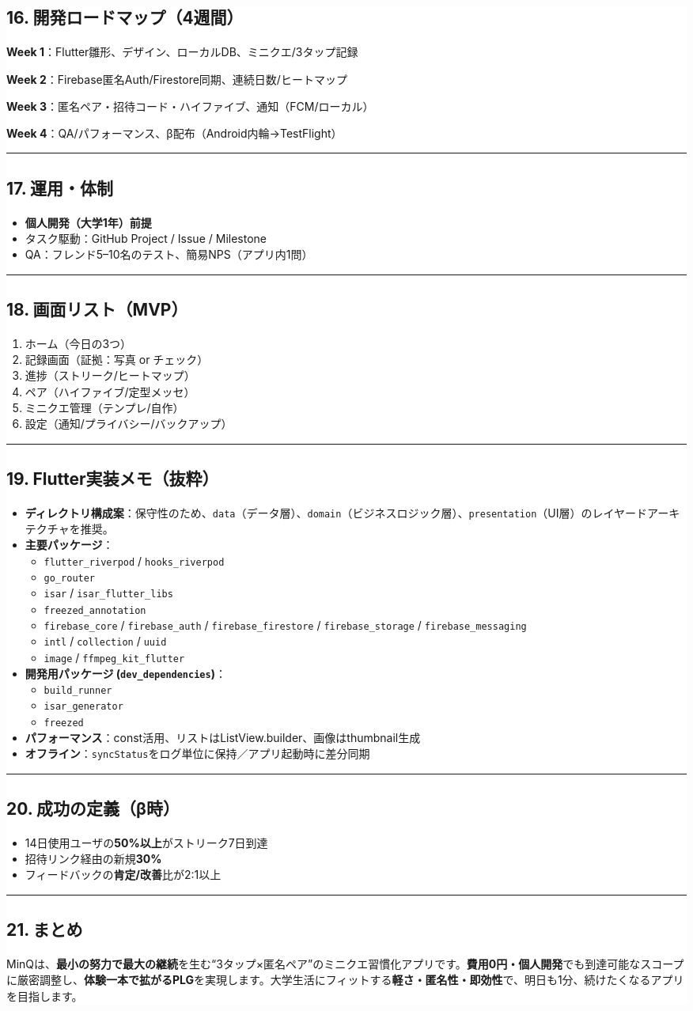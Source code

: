 
## 16. 開発ロードマップ（4週間）
**Week 1**：Flutter雛形、デザイン、ローカルDB、ミニクエ/3タップ記録

**Week 2**：Firebase匿名Auth/Firestore同期、連続日数/ヒートマップ

**Week 3**：匿名ペア・招待コード・ハイファイブ、通知（FCM/ローカル）

**Week 4**：QA/パフォーマンス、β配布（Android内輪→TestFlight）

---

## 17. 運用・体制
- **個人開発（大学1年）前提**
- タスク駆動：GitHub Project / Issue / Milestone
- QA：フレンド5–10名のテスト、簡易NPS（アプリ内1問）

---

## 18. 画面リスト（MVP）
1. ホーム（今日の3つ）
2. 記録画面（証拠：写真 or チェック）
3. 進捗（ストリーク/ヒートマップ）
4. ペア（ハイファイブ/定型メッセ）
5. ミニクエ管理（テンプレ/自作）
6. 設定（通知/プライバシー/バックアップ）

---

## 19. Flutter実装メモ（抜粋）
- **ディレクトリ構成案**：保守性のため、`data`（データ層）、`domain`（ビジネスロジック層）、`presentation`（UI層）のレイヤードアーキテクチャを推奨。
- **主要パッケージ**：
  - `flutter_riverpod` / `hooks_riverpod`
  - `go_router`
  - `isar` / `isar_flutter_libs`
  - `freezed_annotation`
  - `firebase_core` / `firebase_auth` / `firebase_firestore` / `firebase_storage` / `firebase_messaging`
  - `intl` / `collection` / `uuid`
  - `image` / `ffmpeg_kit_flutter`
- **開発用パッケージ (`dev_dependencies`)**：
  - `build_runner`
  - `isar_generator`
  - `freezed`
- **パフォーマンス**：const活用、リストはListView.builder、画像はthumbnail生成
- **オフライン**：`syncStatus`をログ単位に保持／アプリ起動時に差分同期

---

## 20. 成功の定義（β時）
- 14日使用ユーザの**50%以上**がストリーク7日到達
- 招待リンク経由の新規**30%**
- フィードバックの**肯定/改善**比が2:1以上

---

## 21. まとめ
MinQは、**最小の努力で最大の継続**を生む“3タップ×匿名ペア”のミニクエ習慣化アプリです。**費用0円・個人開発**でも到達可能なスコープに厳密調整し、**体験一本で拡がるPLG**を実現します。大学生活にフィットする**軽さ・匿名性・即効性**で、明日も1分、続けたくなるアプリを目指します。

